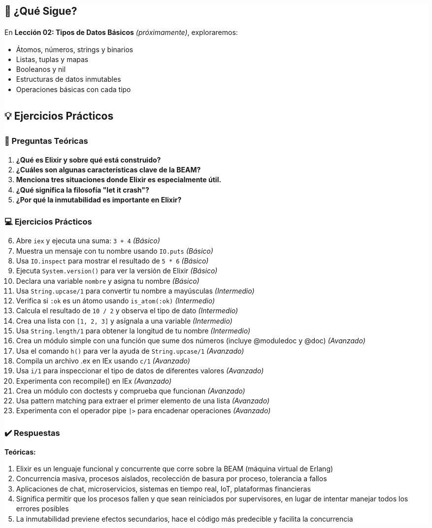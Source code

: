 ## 🎯 ¿Qué Sigue?

En **Lección 02: Tipos de Datos Básicos** *(próximamente)*, exploraremos:
- Átomos, números, strings y binarios
- Listas, tuplas y mapas
- Booleanos y nil
- Estructuras de datos inmutables
- Operaciones básicas con cada tipo

## 💡 Ejercicios Prácticos

### 🤔 Preguntas Teóricas

1. **¿Qué es Elixir y sobre qué está construido?**
2. **¿Cuáles son algunas características clave de la BEAM?**
3. **Menciona tres situaciones donde Elixir es especialmente útil.**
4. **¿Qué significa la filosofía "let it crash"?**
5. **¿Por qué la inmutabilidad es importante en Elixir?**

### 💻 Ejercicios Prácticos

6. Abre `iex` y ejecuta una suma: `3 + 4` *(Básico)*
7. Muestra un mensaje con tu nombre usando `IO.puts` *(Básico)*
8. Usa `IO.inspect` para mostrar el resultado de `5 * 6` *(Básico)*
9. Ejecuta `System.version()` para ver la versión de Elixir *(Básico)*
10. Declara una variable `nombre` y asigna tu nombre *(Básico)*
11. Usa `String.upcase/1` para convertir tu nombre a mayúsculas *(Intermedio)*
12. Verifica si `:ok` es un átomo usando `is_atom(:ok)` *(Intermedio)*
13. Calcula el resultado de `10 / 2` y observa el tipo de dato *(Intermedio)*
14. Crea una lista con `[1, 2, 3]` y asígnala a una variable *(Intermedio)*
15. Usa `String.length/1` para obtener la longitud de tu nombre *(Intermedio)*
16. Crea un módulo simple con una función que sume dos números (incluye @moduledoc y @doc) *(Avanzado)*
17. Usa el comando `h()` para ver la ayuda de `String.upcase/1` *(Avanzado)*
18. Compila un archivo .ex en IEx usando `c/1` *(Avanzado)*
19. Usa `i/1` para inspeccionar el tipo de datos de diferentes valores *(Avanzado)*
20. Experimenta con recompile() en IEx *(Avanzado)*
21. Crea un módulo con doctests y comprueba que funcionan *(Avanzado)*
22. Usa pattern matching para extraer el primer elemento de una lista *(Avanzado)*
23. Experimenta con el operador pipe `|>` para encadenar operaciones *(Avanzado)*

### ✔️ Respuestas

**Teóricas:**
1. Elixir es un lenguaje funcional y concurrente que corre sobre la BEAM (máquina virtual de Erlang)
2. Concurrencia masiva, procesos aislados, recolección de basura por proceso, tolerancia a fallos
3. Aplicaciones de chat, microservicios, sistemas en tiempo real, IoT, plataformas financieras
4. Significa permitir que los procesos fallen y que sean reiniciados por supervisores, en lugar de intentar manejar todos los errores posibles
5. La inmutabilidad previene efectos secundarios, hace el código más predecible y facilita la concurrencia
